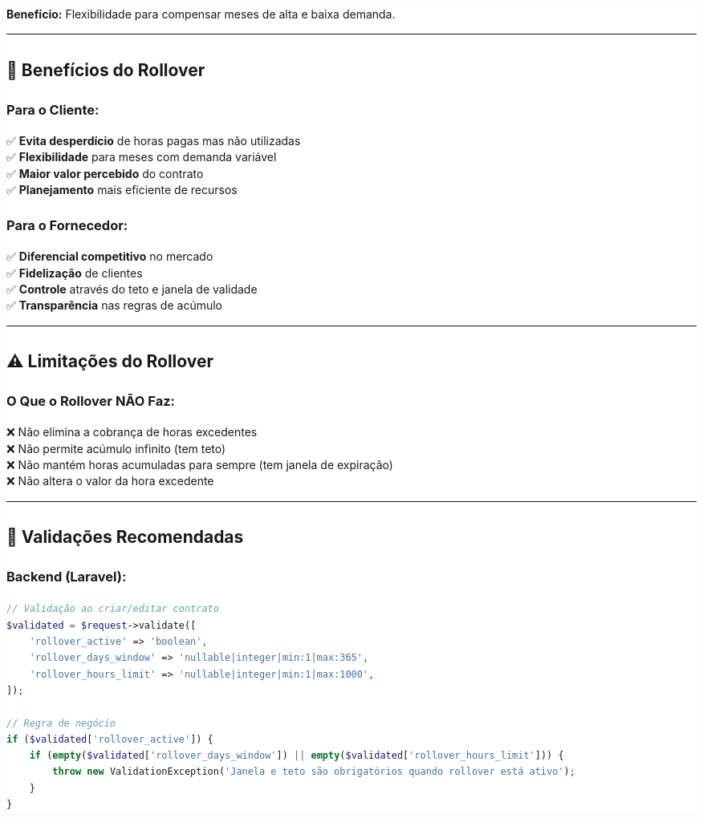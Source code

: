 **Benefício:** Flexibilidade para compensar meses de alta e baixa demanda.

---

## 🎯 Benefícios do Rollover

### Para o Cliente:

✅ **Evita desperdício** de horas pagas mas não utilizadas  
✅ **Flexibilidade** para meses com demanda variável  
✅ **Maior valor percebido** do contrato  
✅ **Planejamento** mais eficiente de recursos  

### Para o Fornecedor:

✅ **Diferencial competitivo** no mercado  
✅ **Fidelização** de clientes  
✅ **Controle** através do teto e janela de validade  
✅ **Transparência** nas regras de acúmulo  

---

## ⚠️ Limitações do Rollover

### O Que o Rollover NÃO Faz:

❌ Não elimina a cobrança de horas excedentes  
❌ Não permite acúmulo infinito (tem teto)  
❌ Não mantém horas acumuladas para sempre (tem janela de expiração)  
❌ Não altera o valor da hora excedente  

---

## 🔐 Validações Recomendadas

### Backend (Laravel):

```php
// Validação ao criar/editar contrato
$validated = $request->validate([
    'rollover_active' => 'boolean',
    'rollover_days_window' => 'nullable|integer|min:1|max:365',
    'rollover_hours_limit' => 'nullable|integer|min:1|max:1000',
]);

// Regra de negócio
if ($validated['rollover_active']) {
    if (empty($validated['rollover_days_window']) || empty($validated['rollover_hours_limit'])) {
        throw new ValidationException('Janela e teto são obrigatórios quando rollover está ativo');
    }
}
```
